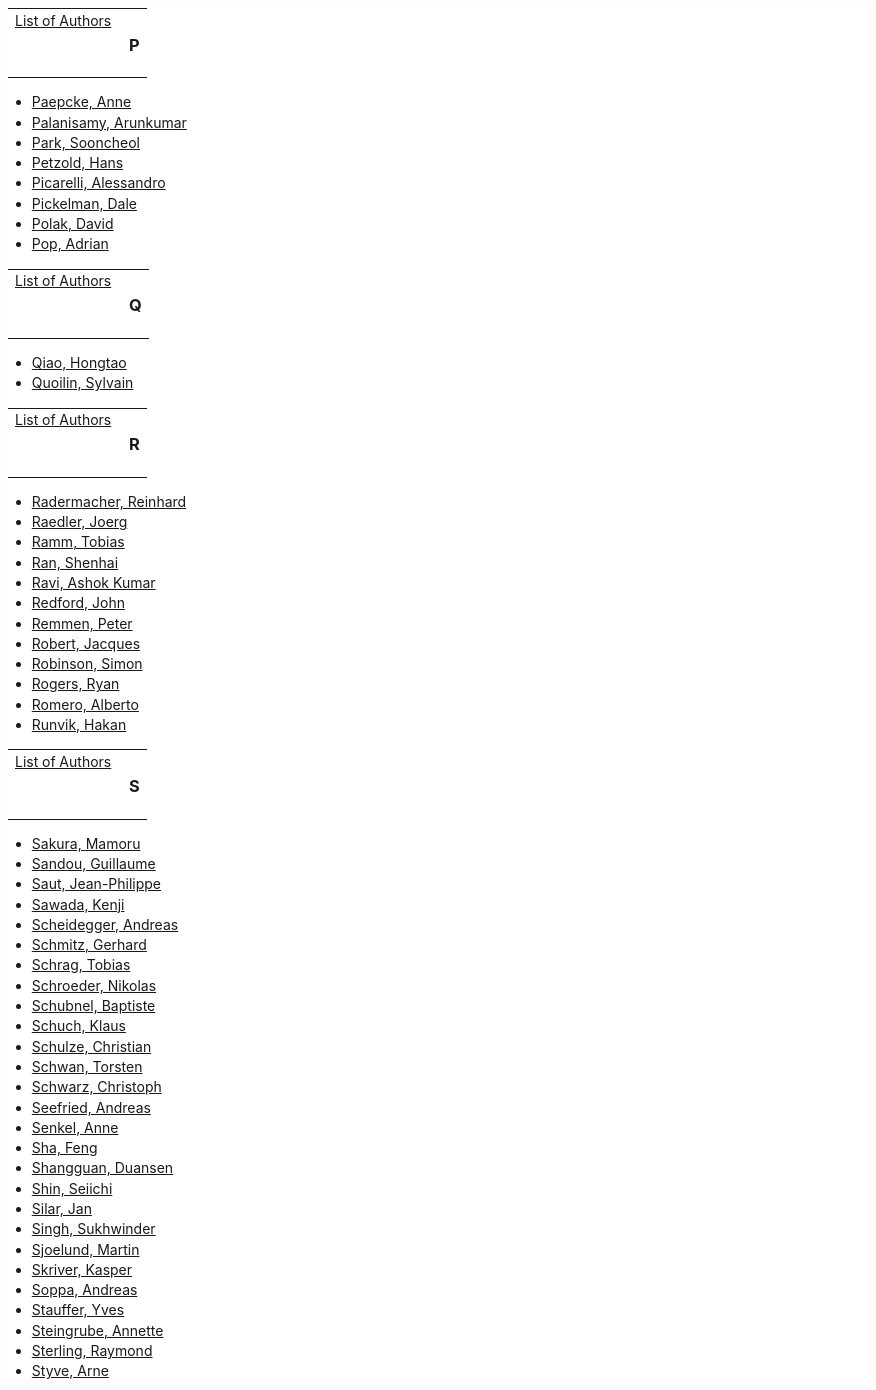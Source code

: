 <table><tr><td><a href="#Top">List of Authors</a>&nbsp;</td><td><h3><a id="P">P</a></h3></td></tr></table>
<ul>
<li><a href="authors/author_184.html">Paepcke, Anne</a></li>
<li><a href="authors/author_185.html">Palanisamy, Arunkumar</a></li>
<li><a href="authors/author_186.html">Park, Sooncheol</a></li>
<li><a href="authors/author_187.html">Petzold, Hans</a></li>
<li><a href="authors/author_188.html">Picarelli, Alessandro</a></li>
<li><a href="authors/author_189.html">Pickelman, Dale</a></li>
<li><a href="authors/author_190.html">Polak, David</a></li>
<li><a href="authors/author_191.html">Pop, Adrian</a></li>
</ul>
<table><tr><td><a href="#Top">List of Authors</a>&nbsp;</td><td><h3><a id="Q">Q</a></h3></td></tr></table>
<ul>
<li><a href="authors/author_192.html">Qiao, Hongtao</a></li>
<li><a href="authors/author_193.html">Quoilin, Sylvain</a></li>
</ul>
<table><tr><td><a href="#Top">List of Authors</a>&nbsp;</td><td><h3><a id="R">R</a></h3></td></tr></table>
<ul>
<li><a href="authors/author_194.html">Radermacher, Reinhard</a></li>
<li><a href="authors/author_195.html">Raedler, Joerg</a></li>
<li><a href="authors/author_196.html">Ramm, Tobias</a></li>
<li><a href="authors/author_197.html">Ran, Shenhai</a></li>
<li><a href="authors/author_198.html">Ravi, Ashok Kumar</a></li>
<li><a href="authors/author_199.html">Redford, John</a></li>
<li><a href="authors/author_200.html">Remmen, Peter</a></li>
<li><a href="authors/author_201.html">Robert, Jacques</a></li>
<li><a href="authors/author_202.html">Robinson, Simon</a></li>
<li><a href="authors/author_203.html">Rogers, Ryan</a></li>
<li><a href="authors/author_204.html">Romero, Alberto</a></li>
<li><a href="authors/author_205.html">Runvik, Hakan</a></li>
</ul>
<table><tr><td><a href="#Top">List of Authors</a>&nbsp;</td><td><h3><a id="S">S</a></h3></td></tr></table>
<ul>
<li><a href="authors/author_206.html">Sakura, Mamoru</a></li>
<li><a href="authors/author_207.html">Sandou, Guillaume</a></li>
<li><a href="authors/author_208.html">Saut, Jean-Philippe</a></li>
<li><a href="authors/author_209.html">Sawada, Kenji</a></li>
<li><a href="authors/author_210.html">Scheidegger, Andreas</a></li>
<li><a href="authors/author_211.html">Schmitz, Gerhard</a></li>
<li><a href="authors/author_212.html">Schrag, Tobias</a></li>
<li><a href="authors/author_213.html">Schroeder, Nikolas</a></li>
<li><a href="authors/author_214.html">Schubnel, Baptiste</a></li>
<li><a href="authors/author_215.html">Schuch, Klaus</a></li>
<li><a href="authors/author_216.html">Schulze, Christian</a></li>
<li><a href="authors/author_217.html">Schwan, Torsten</a></li>
<li><a href="authors/author_218.html">Schwarz, Christoph</a></li>
<li><a href="authors/author_219.html">Seefried, Andreas</a></li>
<li><a href="authors/author_220.html">Senkel, Anne</a></li>
<li><a href="authors/author_221.html">Sha, Feng</a></li>
<li><a href="authors/author_222.html">Shangguan, Duansen</a></li>
<li><a href="authors/author_223.html">Shin, Seiichi</a></li>
<li><a href="authors/author_224.html">Silar, Jan</a></li>
<li><a href="authors/author_225.html">Singh, Sukhwinder</a></li>
<li><a href="authors/author_226.html">Sjoelund, Martin</a></li>
<li><a href="authors/author_227.html">Skriver, Kasper</a></li>
<li><a href="authors/author_228.html">Soppa, Andreas</a></li>
<li><a href="authors/author_229.html">Stauffer, Yves</a></li>
<li><a href="authors/author_230.html">Steingrube, Annette</a></li>
<li><a href="authors/author_231.html">Sterling, Raymond</a></li>
<li><a href="authors/author_232.html">Styve, Arne</a></li>